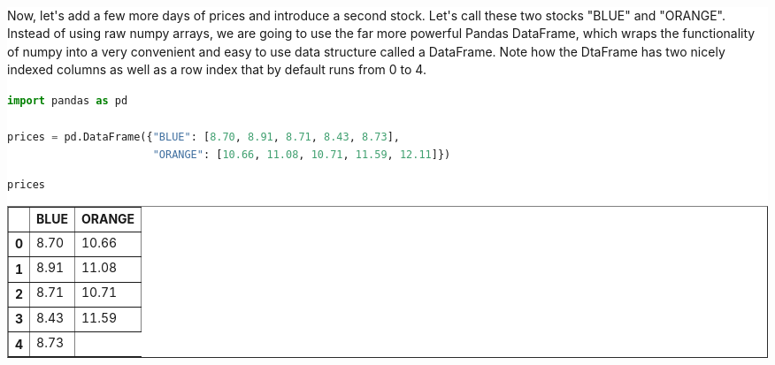 

Now, let's add a few more days of prices and introduce a second stock. Let's call these two stocks "BLUE" and "ORANGE". Instead of using raw numpy arrays, we are going to use the far more powerful Pandas DataFrame, which wraps the functionality of numpy into a very convenient and easy to use data structure called a DataFrame. Note how the DtaFrame has two nicely indexed columns as well as a row index that by default runs from 0 to 4.


```python
import pandas as pd

prices = pd.DataFrame({"BLUE": [8.70, 8.91, 8.71, 8.43, 8.73],
                       "ORANGE": [10.66, 11.08, 10.71, 11.59, 12.11]})
```


```python
prices
```




<div>
<style scoped>
    .dataframe tbody tr th:only-of-type {
        vertical-align: middle;
    }

    .dataframe tbody tr th {
        vertical-align: top;
    }

    .dataframe thead th {
        text-align: right;
    }
</style>
<table border="1" class="dataframe">
  <thead>
    <tr style="text-align: right;">
      <th></th>
      <th>BLUE</th>
      <th>ORANGE</th>
    </tr>
  </thead>
  <tbody>
    <tr>
      <th>0</th>
      <td>8.70</td>
      <td>10.66</td>
    </tr>
    <tr>
      <th>1</th>
      <td>8.91</td>
      <td>11.08</td>
    </tr>
    <tr>
      <th>2</th>
      <td>8.71</td>
      <td>10.71</td>
    </tr>
    <tr>
      <th>3</th>
      <td>8.43</td>
      <td>11.59</td>
    </tr>
    <tr>
      <th>4</th>
      <td>8.73</td>